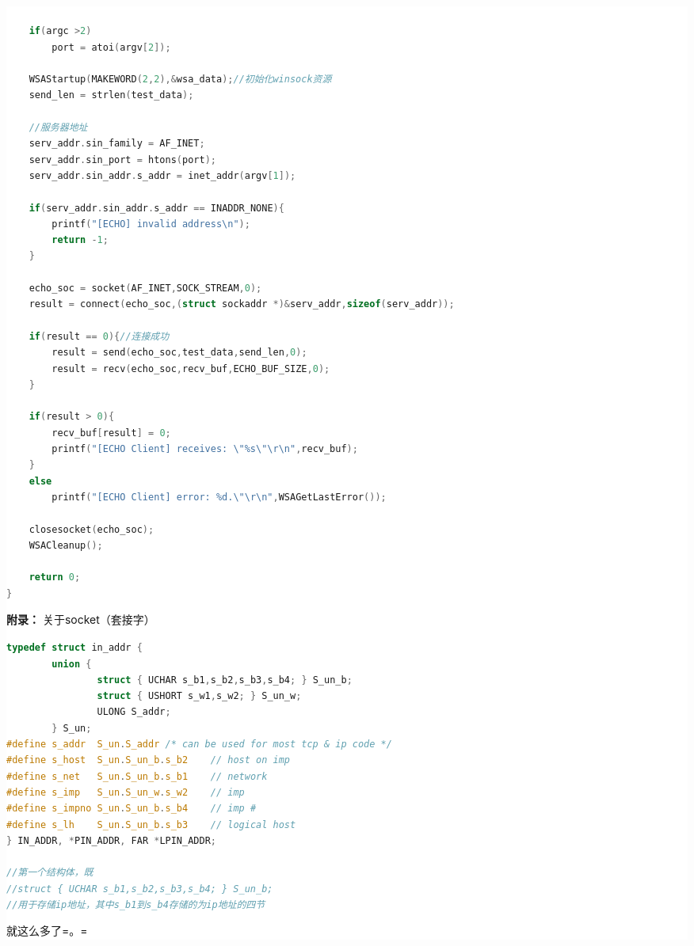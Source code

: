 ```c
      
    if(argc >2)
        port = atoi(argv[2]);
        
    WSAStartup(MAKEWORD(2,2),&wsa_data);//初始化winsock资源
    send_len = strlen(test_data);
    
	//服务器地址
    serv_addr.sin_family = AF_INET;
    serv_addr.sin_port = htons(port);
    serv_addr.sin_addr.s_addr = inet_addr(argv[1]);
     
    if(serv_addr.sin_addr.s_addr == INADDR_NONE){
        printf("[ECHO] invalid address\n");
        return -1;
    }    
    
    echo_soc = socket(AF_INET,SOCK_STREAM,0);
    result = connect(echo_soc,(struct sockaddr *)&serv_addr,sizeof(serv_addr));
    
    if(result == 0){//连接成功
        result = send(echo_soc,test_data,send_len,0);
        result = recv(echo_soc,recv_buf,ECHO_BUF_SIZE,0);
    }
     
    if(result > 0){
        recv_buf[result] = 0;
        printf("[ECHO Client] receives: \"%s\"\r\n",recv_buf);
    }    
    else
        printf("[ECHO Client] error: %d.\"\r\n",WSAGetLastError());
        
    closesocket(echo_soc);
    WSACleanup();
    
    return 0;
}    
```

**附录：**
关于socket（套接字）
```c
typedef struct in_addr {
        union {
                struct { UCHAR s_b1,s_b2,s_b3,s_b4; } S_un_b;
                struct { USHORT s_w1,s_w2; } S_un_w;
                ULONG S_addr;
        } S_un;
#define s_addr  S_un.S_addr /* can be used for most tcp & ip code */
#define s_host  S_un.S_un_b.s_b2    // host on imp
#define s_net   S_un.S_un_b.s_b1    // network
#define s_imp   S_un.S_un_w.s_w2    // imp
#define s_impno S_un.S_un_b.s_b4    // imp #
#define s_lh    S_un.S_un_b.s_b3    // logical host
} IN_ADDR, *PIN_ADDR, FAR *LPIN_ADDR;

//第一个结构体，既
//struct { UCHAR s_b1,s_b2,s_b3,s_b4; } S_un_b;
//用于存储ip地址，其中s_b1到s_b4存储的为ip地址的四节
```

就这么多了=。=
